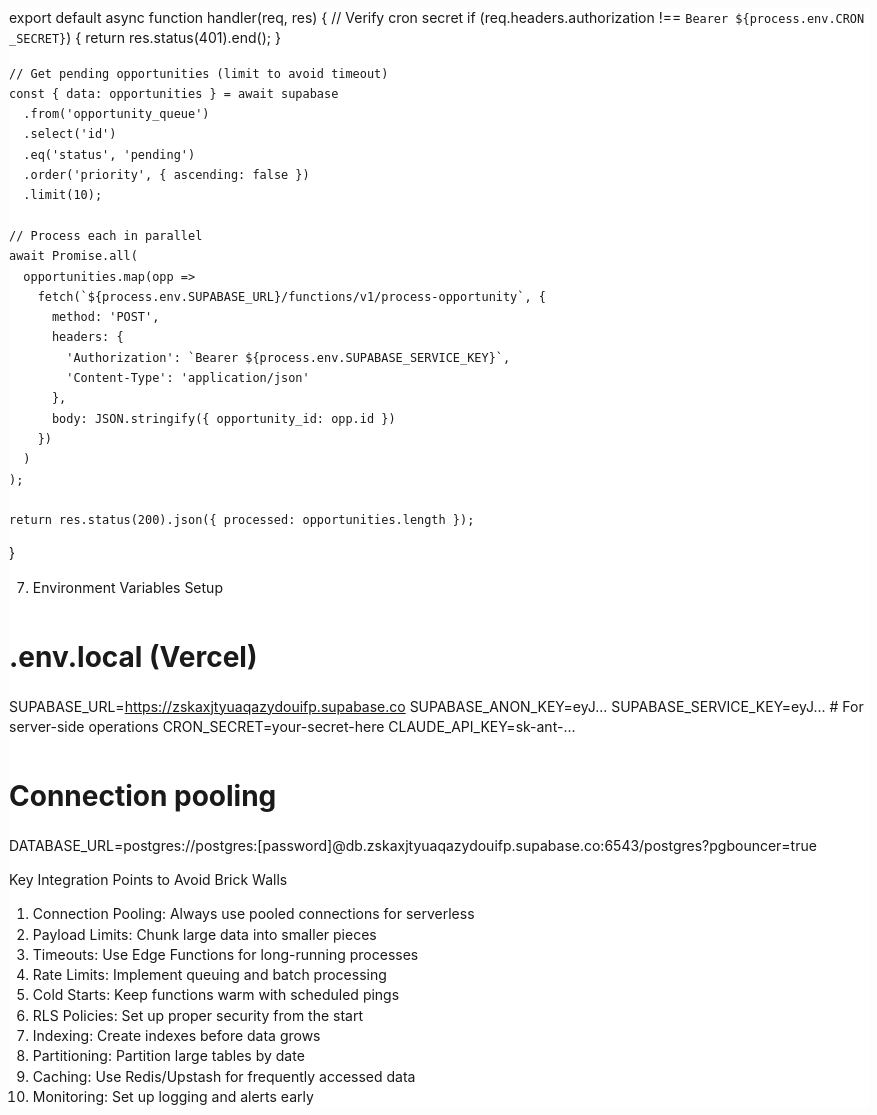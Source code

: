 export default async function handler(req, res) {
// Verify cron secret
if (req.headers.authorization !== `Bearer ${process.env.CRON_SECRET}`) {
return res.status(401).end();
}

    // Get pending opportunities (limit to avoid timeout)
    const { data: opportunities } = await supabase
      .from('opportunity_queue')
      .select('id')
      .eq('status', 'pending')
      .order('priority', { ascending: false })
      .limit(10);

    // Process each in parallel
    await Promise.all(
      opportunities.map(opp =>
        fetch(`${process.env.SUPABASE_URL}/functions/v1/process-opportunity`, {
          method: 'POST',
          headers: {
            'Authorization': `Bearer ${process.env.SUPABASE_SERVICE_KEY}`,
            'Content-Type': 'application/json'
          },
          body: JSON.stringify({ opportunity_id: opp.id })
        })
      )
    );

    return res.status(200).json({ processed: opportunities.length });

}

7. Environment Variables Setup

# .env.local (Vercel)

SUPABASE_URL=https://zskaxjtyuaqazydouifp.supabase.co
SUPABASE_ANON_KEY=eyJ...
SUPABASE_SERVICE_KEY=eyJ... # For server-side operations
CRON_SECRET=your-secret-here
CLAUDE_API_KEY=sk-ant-...

# Connection pooling

DATABASE_URL=postgres://postgres:[password]@db.zskaxjtyuaqazydouifp.supabase.co:6543/postgres?pgbouncer=true

Key Integration Points to Avoid Brick Walls

1. Connection Pooling: Always use pooled connections for serverless
2. Payload Limits: Chunk large data into smaller pieces
3. Timeouts: Use Edge Functions for long-running processes
4. Rate Limits: Implement queuing and batch processing
5. Cold Starts: Keep functions warm with scheduled pings
6. RLS Policies: Set up proper security from the start
7. Indexing: Create indexes before data grows
8. Partitioning: Partition large tables by date
9. Caching: Use Redis/Upstash for frequently accessed data
10. Monitoring: Set up logging and alerts early
